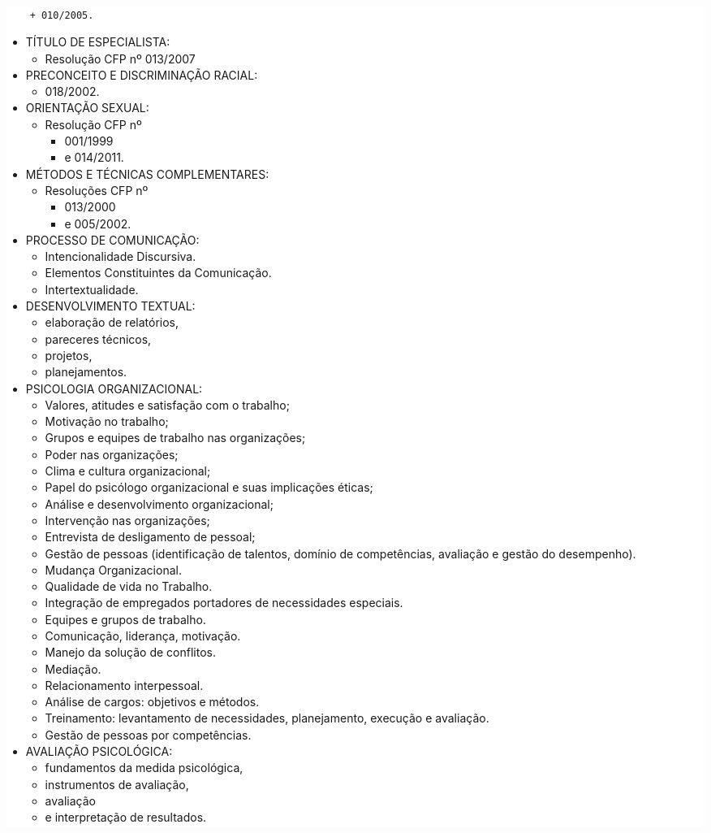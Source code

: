         + 010/2005.
* TÍTULO   DE   ESPECIALISTA:   
    - Resolução   CFP   nº   013/2007   
* PRECONCEITO E DISCRIMINAÇÃO RACIAL: 
    - 018/2002. 
* ORIENTAÇÃO SEXUAL: 
    - Resolução CFP nº 
        + 001/1999 
        + e 014/2011. 
* MÉTODOS E TÉCNICAS COMPLEMENTARES:
    - Resoluções CFP nº
        + 013/2000 
        + e 005/2002. 
* PROCESSO DE COMUNICAÇÃO: 
    - Intencionalidade Discursiva. 
    - Elementos Constituintes da Comunicação.
    - Intertextualidade.   
* DESENVOLVIMENTO   TEXTUAL:   
    - elaboração   de   relatórios,
    - pareceres   técnicos,
    - projetos,
    - planejamentos. 
* PSICOLOGIA ORGANIZACIONAL: 
    - Valores, atitudes e satisfação com o trabalho; 
    - Motivação no trabalho; 
    - Grupos e equipes de trabalho nas organizações; 
    - Poder nas  organizações; 
    - Clima  e  cultura  organizacional;
    - Papel  do  psicólogo  organizacional  e  suas  implicações  éticas;
    - Análise  e  desenvolvimento organizacional;
    - Intervenção nas organizações; 
    - Entrevista de desligamento de pessoal; 
    - Gestão de pessoas (identificação de talentos, domínio de competências, avaliação  e  gestão  do  desempenho).  
    - Mudança  Organizacional.  
    - Qualidade  de  vida  no  Trabalho.  
    - Integração  de  empregados portadores  de  necessidades  especiais.
    - Equipes  e  grupos  de  trabalho.
    - Comunicação,  liderança,  motivação.
    - Manejo  da  solução  de  conflitos. 
    - Mediação.  
    - Relacionamento  interpessoal.  
    - Análise  de  cargos:  objetivos  e  métodos.  
    - Treinamento:  levantamento  de  necessidades,  planejamento, execução  e  avaliação.  
    - Gestão  de  pessoas  por  competências.  
* AVALIAÇÃO  PSICOLÓGICA:  
    - fundamentos  da  medida  psicológica,  
    - instrumentos  de avaliação, 
    - avaliação 
    - e interpretação de resultados.